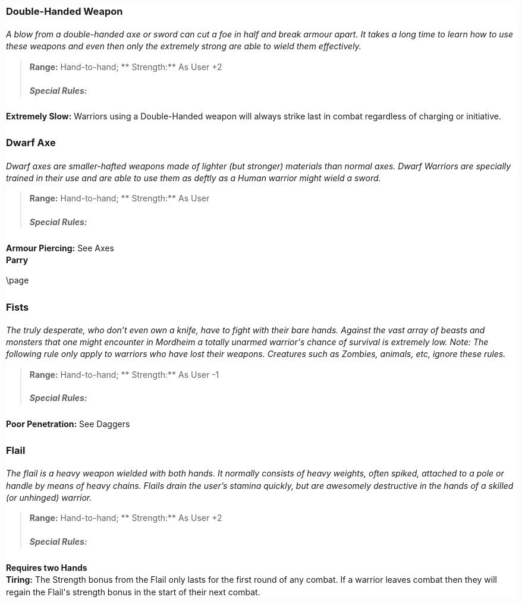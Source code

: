 
### Double-Handed Weapon

_A blow from a double-handed axe or sword can cut a foe in half and
break armour apart. It takes a long time to learn how to use these
weapons and even then only the extremely strong are able to wield
them effectively._

> **Range:** Hand-to-hand; ** Strength:** As User +2    
>##### Special Rules:
**Extremely Slow:** Warriors using a Double-Handed weapon will always strike last in combat regardless of charging or initiative. 

### Dwarf Axe

_Dwarf axes are smaller-hafted weapons made of lighter (but
stronger) materials than normal axes. Dwarf Warriors are specially
trained in their use and are able to use them as deftly as a Human
warrior might wield a sword._


> **Range:** Hand-to-hand; ** Strength:** As User   
>##### Special Rules:
**Armour Piercing:** See Axes   
**Parry**


\page

### Fists

<div class='pageNumber auto'></div>


_The truly desperate, who don’t even own a knife, have to fight with
their bare hands. Against the vast array of beasts and monsters that one might encounter in Mordheim a totally unarmed warrior's chance of survival is extremely low.
Note: The following rule only apply to warriors who have lost their
weapons. Creatures such as Zombies, animals, etc, ignore these
rules._

> **Range:** Hand-to-hand; ** Strength:** As User -1    
>##### Special Rules:
**Poor Penetration:** See Daggers


### Flail

_The flail is a heavy weapon wielded with both hands. It normally
consists of heavy weights, often spiked, attached to a pole or handle
by means of heavy chains. Flails drain the user’s stamina quickly,
but are awesomely destructive in the hands of a skilled (or
unhinged) warrior._

> **Range:** Hand-to-hand; ** Strength:** As User +2    
>##### Special Rules:
**Requires two Hands**  
**Tiring:** The Strength bonus from the Flail only lasts for the first round of any combat. If a warrior leaves combat then they will regain the Flail's strength bonus in the start of their next combat.
